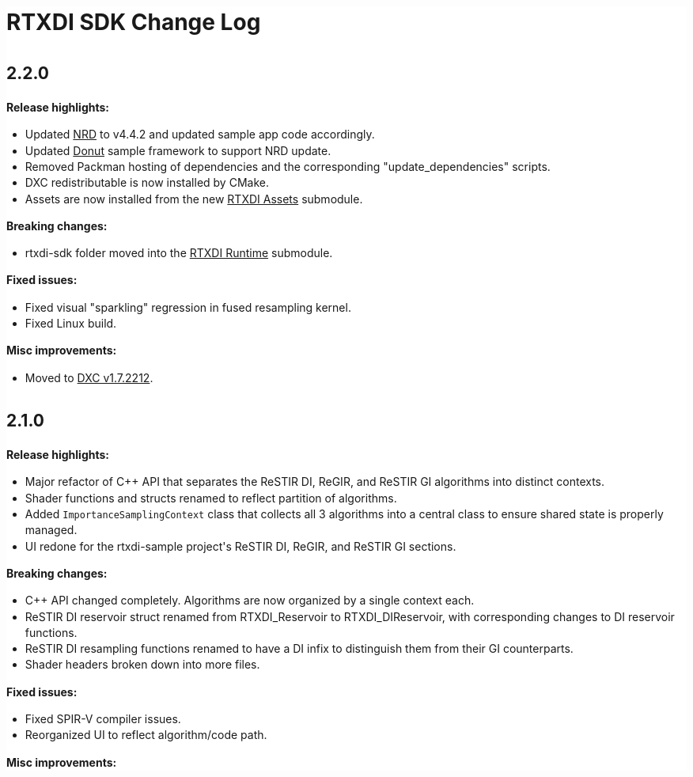# RTXDI SDK Change Log


## 2.2.0

**Release highlights:**

- Updated [NRD](https://github.com/NVIDIAGameWorks/RayTracingDenoiser) to v4.4.2 and updated sample app code accordingly.
- Updated [Donut](https://github.com/NVIDIAGameWorks/donut) sample framework to support NRD update.
- Removed Packman hosting of dependencies and the corresponding "update_dependencies" scripts.
- DXC redistributable is now installed by CMake.
- Assets are now installed from the new [RTXDI Assets]() submodule.
 
**Breaking changes:**

- rtxdi-sdk folder moved into the [RTXDI Runtime](https://gitlab-master.nvidia.com/rtx/rtxdi-runtime) submodule. 

**Fixed issues:**

- Fixed visual "sparkling" regression in fused resampling kernel.
- Fixed Linux build.

**Misc improvements:**

- Moved to [DXC v1.7.2212](https://github.com/microsoft/DirectXShaderCompiler/releases/tag/v1.7.2212).

## 2.1.0

**Release highlights:**

- Major refactor of C++ API that separates the ReSTIR DI, ReGIR, and ReSTIR GI algorithms into distinct contexts.
- Shader functions and structs renamed to reflect partition of algorithms.
- Added `ImportanceSamplingContext` class that collects all 3 algorithms into a central class to ensure shared state is properly managed.
- UI redone for the rtxdi-sample project's ReSTIR DI, ReGIR, and ReSTIR GI sections.

**Breaking changes:**

- C++ API changed completely. Algorithms are now organized by a single context each.
- ReSTIR DI reservoir struct renamed from RTXDI_Reservoir to RTXDI_DIReservoir, with corresponding changes to DI reservoir functions.
- ReSTIR DI resampling functions renamed to have a DI infix to distinguish them from their GI counterparts.
- Shader headers broken down into more files.

**Fixed issues:**

- Fixed SPIR-V compiler issues.
- Reorganized UI to reflect algorithm/code path.

**Misc improvements:**
